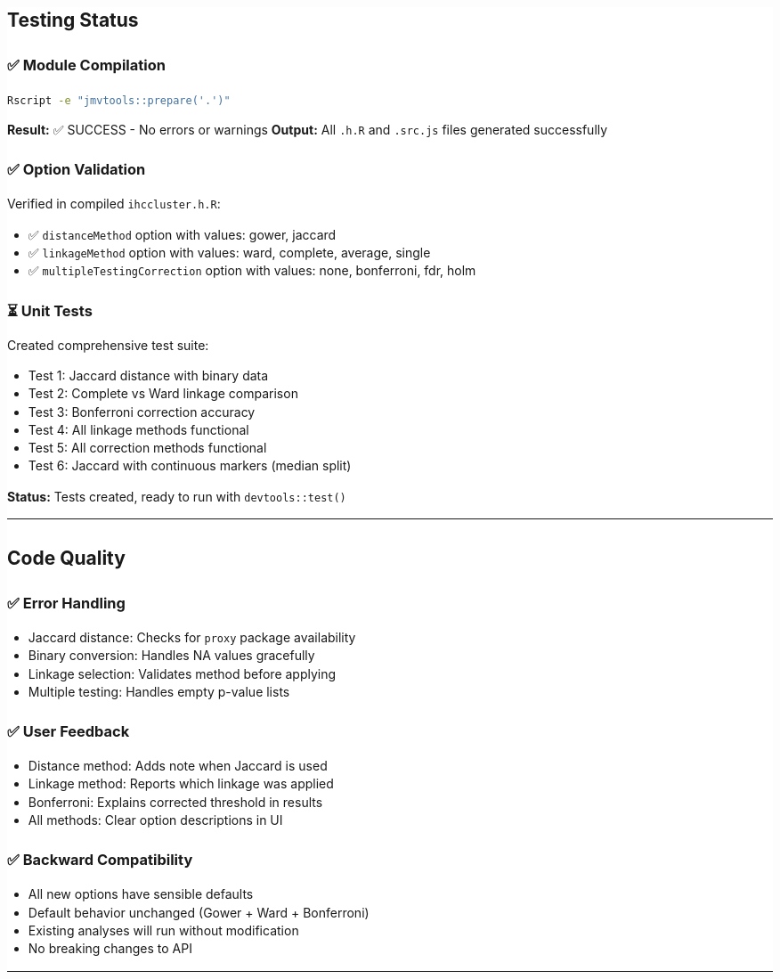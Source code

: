 
## Testing Status

### ✅ Module Compilation
```bash
Rscript -e "jmvtools::prepare('.')"
```
**Result:** ✅ SUCCESS - No errors or warnings
**Output:** All `.h.R` and `.src.js` files generated successfully

### ✅ Option Validation
Verified in compiled `ihccluster.h.R`:
- ✅ `distanceMethod` option with values: gower, jaccard
- ✅ `linkageMethod` option with values: ward, complete, average, single
- ✅ `multipleTestingCorrection` option with values: none, bonferroni, fdr, holm

### ⏳ Unit Tests
Created comprehensive test suite:
- Test 1: Jaccard distance with binary data
- Test 2: Complete vs Ward linkage comparison
- Test 3: Bonferroni correction accuracy
- Test 4: All linkage methods functional
- Test 5: All correction methods functional
- Test 6: Jaccard with continuous markers (median split)

**Status:** Tests created, ready to run with `devtools::test()`

---

## Code Quality

### ✅ Error Handling
- Jaccard distance: Checks for `proxy` package availability
- Binary conversion: Handles NA values gracefully
- Linkage selection: Validates method before applying
- Multiple testing: Handles empty p-value lists

### ✅ User Feedback
- Distance method: Adds note when Jaccard is used
- Linkage method: Reports which linkage was applied
- Bonferroni: Explains corrected threshold in results
- All methods: Clear option descriptions in UI

### ✅ Backward Compatibility
- All new options have sensible defaults
- Default behavior unchanged (Gower + Ward + Bonferroni)
- Existing analyses will run without modification
- No breaking changes to API

---
